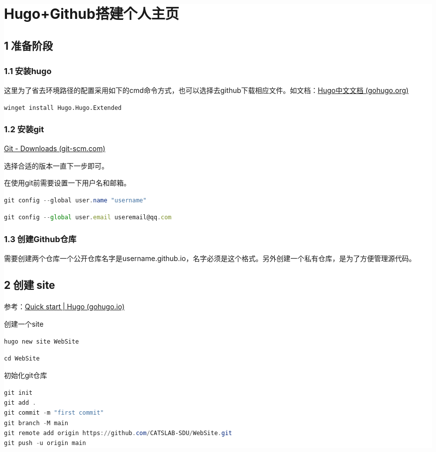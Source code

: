 # Hugo+Github搭建个人主页



## 1 准备阶段

### 1.1 安装hugo

这里为了省去环境路径的配置采用如下的cmd命令方式，也可以选择去github下载相应文件。如文档：[Hugo中文文档 (gohugo.org)](https://www.gohugo.org/)

```cmd
winget install Hugo.Hugo.Extended
```

### 1.2 安装git

[Git - Downloads (git-scm.com)](https://git-scm.com/downloads)

选择合适的版本一直下一步即可。

在使用git前需要设置一下用户名和邮箱。

```csharp
git config --global user.name "username"
```

```typescript
git config --global user.email useremail@qq.com 
```

### 1.3 创建Github仓库

需要创建两个仓库一个公开仓库名字是username.github.io，名字必须是这个格式。另外创建一个私有仓库，是为了方便管理源代码。

## 2 创建 site

参考：[Quick start | Hugo (gohugo.io)](https://gohugo.io/getting-started/quick-start/)

创建一个site

```text
hugo new site WebSite
```

```text
cd WebSite
```

初始化git仓库

```powershell
git init
git add .
git commit -m "first commit"
git branch -M main
git remote add origin https://github.com/CATSLAB-SDU/WebSite.git
git push -u origin main
```
